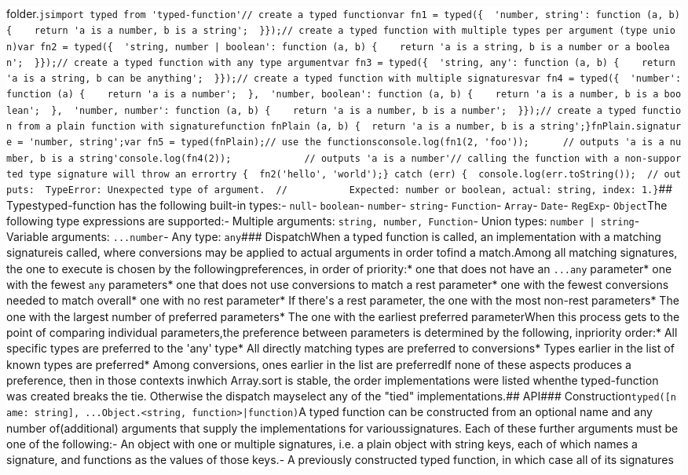 folder.```jsimport typed from 'typed-function'// create a typed functionvar fn1 = typed({  'number, string': function (a, b) {    return 'a is a number, b is a string';  }});// create a typed function with multiple types per argument (type union)var fn2 = typed({  'string, number | boolean': function (a, b) {    return 'a is a string, b is a number or a boolean';  }});// create a typed function with any type argumentvar fn3 = typed({  'string, any': function (a, b) {    return 'a is a string, b can be anything';  }});// create a typed function with multiple signaturesvar fn4 = typed({  'number': function (a) {    return 'a is a number';  },  'number, boolean': function (a, b) {    return 'a is a number, b is a boolean';  },  'number, number': function (a, b) {    return 'a is a number, b is a number';  }});// create a typed function from a plain function with signaturefunction fnPlain (a, b) {  return 'a is a number, b is a string';}fnPlain.signature = 'number, string';var fn5 = typed(fnPlain);// use the functionsconsole.log(fn1(2, 'foo'));      // outputs 'a is a number, b is a string'console.log(fn4(2));             // outputs 'a is a number'// calling the function with a non-supported type signature will throw an errortry {  fn2('hello', 'world');} catch (err) {  console.log(err.toString());  // outputs:  TypeError: Unexpected type of argument.  //           Expected: number or boolean, actual: string, index: 1.}```## Typestyped-function has the following built-in types:- `null`- `boolean`- `number`- `string`- `Function`- `Array`- `Date`- `RegExp`- `Object`The following type expressions are supported:- Multiple arguments: `string, number, Function`- Union types: `number | string`- Variable arguments: `...number`- Any type: `any`### DispatchWhen a typed function is called, an implementation with a matching signatureis called, where conversions may be applied to actual arguments in order tofind a match.Among all matching signatures, the one to execute is chosen by the followingpreferences, in order of priority:* one that does not have an `...any` parameter* one with the fewest `any` parameters* one that does not use conversions to match a rest parameter* one with the fewest conversions needed to match overall* one with no rest parameter* If there's a rest parameter, the one with the most non-rest parameters* The one with the largest number of preferred parameters* The one with the earliest preferred parameterWhen this process gets to the point of comparing individual parameters,the preference between parameters is determined by the following, inpriority order:* All specific types are preferred to the 'any' type* All directly matching types are preferred to conversions* Types earlier in the list of known types are preferred* Among conversions, ones earlier in the list are preferredIf none of these aspects produces a preference, then in those contexts inwhich Array.sort is stable, the order implementations were listed whenthe typed-function was created breaks the tie. Otherwise the dispatch mayselect any of the "tied" implementations.## API### Construction```typed([name: string], ...Object.<string, function>|function)```A typed function can be constructed from an optional name and any number of(additional) arguments that supply the implementations for varioussignatures. Each of these further arguments must be one of the following:-   An object with one or multiple signatures, i.e. a plain object    with string keys, each of which names a signature, and functions as    the values of those keys.-   A previously constructed typed function, in which case all of its    signatures
